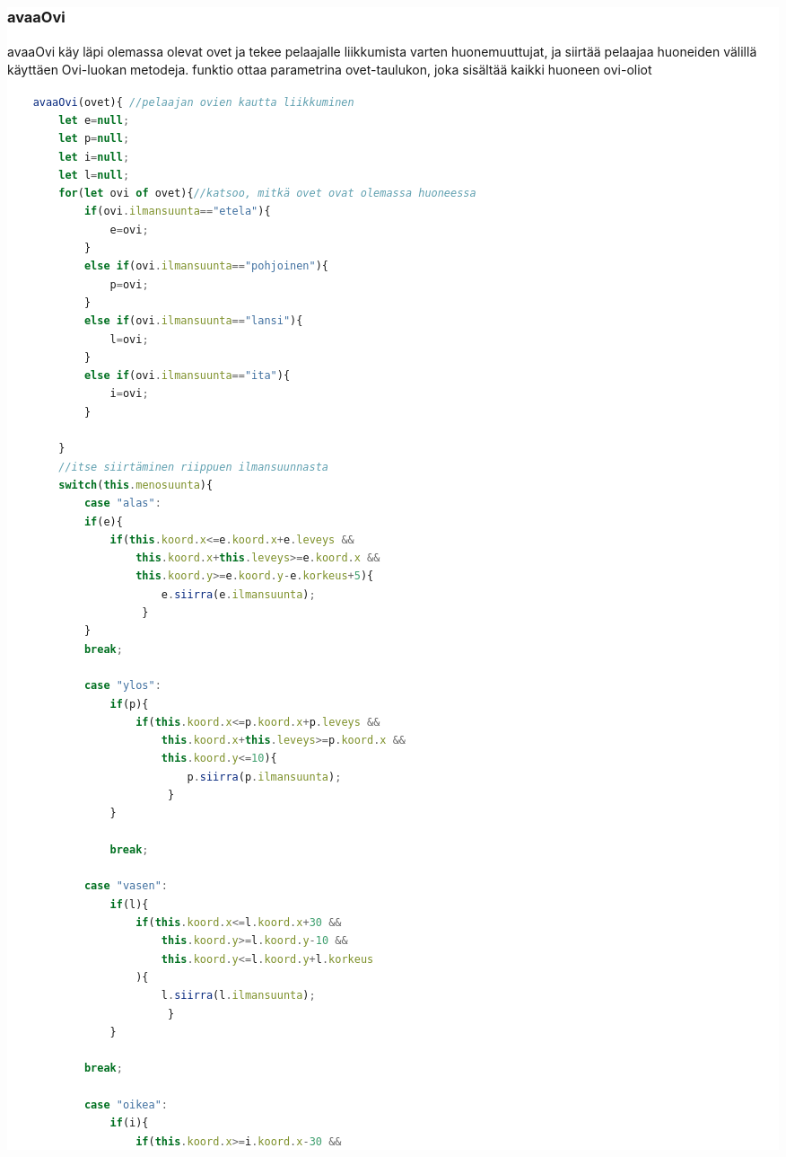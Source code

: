 ### avaaOvi
avaaOvi käy läpi olemassa olevat ovet ja tekee pelaajalle liikkumista varten huonemuuttujat, ja siirtää pelaajaa huoneiden välillä käyttäen Ovi-luokan metodeja.
funktio ottaa parametrina ovet-taulukon, joka sisältää kaikki huoneen ovi-oliot
```js
    avaaOvi(ovet){ //pelaajan ovien kautta liikkuminen
        let e=null;
        let p=null;
        let i=null;
        let l=null;
        for(let ovi of ovet){//katsoo, mitkä ovet ovat olemassa huoneessa
            if(ovi.ilmansuunta=="etela"){
                e=ovi;
            }
            else if(ovi.ilmansuunta=="pohjoinen"){
                p=ovi;
            }
            else if(ovi.ilmansuunta=="lansi"){
                l=ovi;
            }
            else if(ovi.ilmansuunta=="ita"){
                i=ovi;
            }

        }
        //itse siirtäminen riippuen ilmansuunnasta
        switch(this.menosuunta){
            case "alas":
            if(e){
                if(this.koord.x<=e.koord.x+e.leveys &&
                    this.koord.x+this.leveys>=e.koord.x &&
                    this.koord.y>=e.koord.y-e.korkeus+5){
                        e.siirra(e.ilmansuunta);
                     }
            }
            break;
            
            case "ylos":
                if(p){
                    if(this.koord.x<=p.koord.x+p.leveys &&
                        this.koord.x+this.leveys>=p.koord.x &&
                        this.koord.y<=10){
                            p.siirra(p.ilmansuunta);
                         }
                }

                break;
        
            case "vasen":
                if(l){
                    if(this.koord.x<=l.koord.x+30 &&
                        this.koord.y>=l.koord.y-10 &&
                        this.koord.y<=l.koord.y+l.korkeus
                    ){
                        l.siirra(l.ilmansuunta);
                         }
                }

            break;
            
            case "oikea":
                if(i){
                    if(this.koord.x>=i.koord.x-30 &&
```
